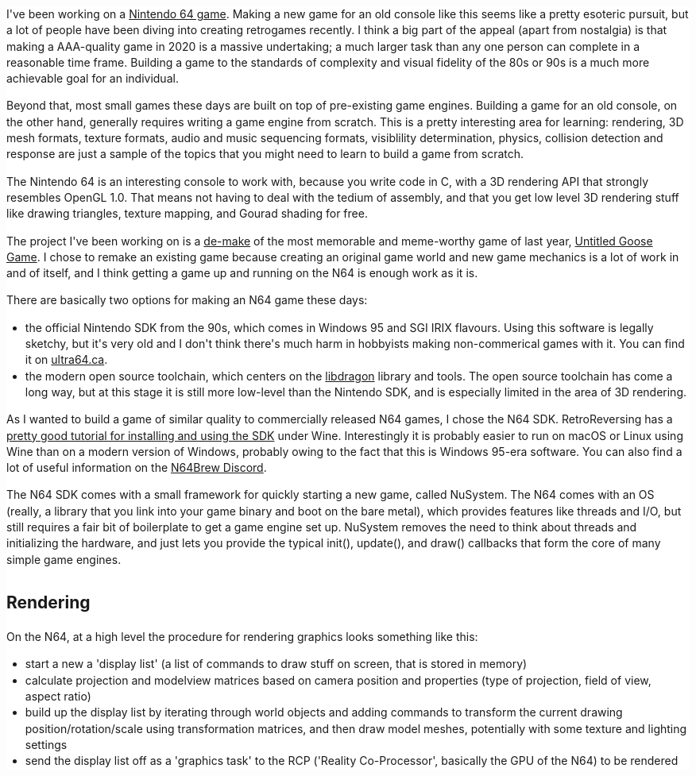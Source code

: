 I've been working on a [Nintendo 64 game](https://twitter.com/ur_friend_james/status/1198844583557435392). Making a new game for an old console like this seems like a pretty esoteric pursuit, but a lot of people have been diving into creating retrogames recently. I think a big part of the appeal (apart from nostalgia) is that making a AAA-quality game in 2020 is a massive undertaking; a much larger task than any one person can complete in a reasonable time frame. Building a game to the standards of complexity and visual fidelity of the 80s or 90s is a much more achievable goal for an individual.

Beyond that, most small games these days are built on top of pre-existing game engines. Building a game for an old console, on the other hand, generally requires writing a game engine from scratch. This is a pretty interesting area for learning: rendering, 3D mesh formats, texture formats, audio and music sequencing formats, visiblility determination, physics, collision detection and response are just a sample of the topics that you might need to learn to build a game from scratch.

The Nintendo 64 is an interesting console to work with, because you write code in C, with a 3D rendering API that strongly resembles OpenGL 1.0. That means not having to deal with the tedium of assembly, and that you get low level 3D rendering stuff like drawing triangles, texture mapping, and Gourad shading for free.

The project I've been working on is a [de-make](https://en.wikipedia.org/wiki/Video_game_remake#Demakes) of the most memorable and meme-worthy game of last year, [Untitled Goose Game](https://goose.game/). I chose to remake an existing game because creating an original game world and new game mechanics is a lot of work in and of itself, and I think getting a game up and running on the N64 is enough work as it is.

There are basically two options for making an N64 game these days:
- the official Nintendo SDK from the 90s, which comes in Windows 95 and SGI IRIX flavours. Using this software is legally sketchy, but it's very old and I don't think there's much harm in hobbyists making non-commerical games with it. You can find it on [ultra64.ca](https://ultra64.ca/).
- the modern open source toolchain, which centers on the [libdragon](https://github.com/DragonMinded/libdragon) library and tools. The open source toolchain has come a long way, but at this stage it is still more low-level than the Nintendo SDK, and is especially limited in the area of 3D rendering.

As I wanted to build a game of similar quality to commercially released N64 games, I chose the N64 SDK. RetroReversing has a [pretty good tutorial for installing and using the SDK](https://www.retroreversing.com/n64-sdk-setup) under Wine. Interestingly it is probably easier to run on macOS or Linux using Wine than on a modern version of Windows, probably owing to the fact that this is Windows 95-era software. You can also find a lot of useful information on the [N64Brew Discord](https://discord.gg/KERXwaT).

The N64 SDK comes with a small framework for quickly starting a new game, called NuSystem. The N64 comes with an OS (really, a library that you link into your game binary and boot on the bare metal), which provides features like threads and I/O, but still requires a fair bit of boilerplate to get a game engine set up. NuSystem removes the need to think about threads and initializing the hardware, and just lets you provide the typical init(), update(), and draw() callbacks that form the core of many simple game engines.

## Rendering

On the N64, at a high level the procedure for rendering graphics looks something like this:

- start a new a 'display list' (a list of commands to draw stuff on screen, that is stored in memory)
- calculate projection and modelview matrices based on camera position and properties (type of projection, field of view, aspect ratio)
- build up the display list by iterating through world objects and adding commands to transform the current drawing position/rotation/scale using transformation matrices, and then draw model meshes, potentially with some texture and lighting settings
- send the display list off as a 'graphics task' to the RCP ('Reality Co-Processor', basically the GPU of the N64) to be rendered
